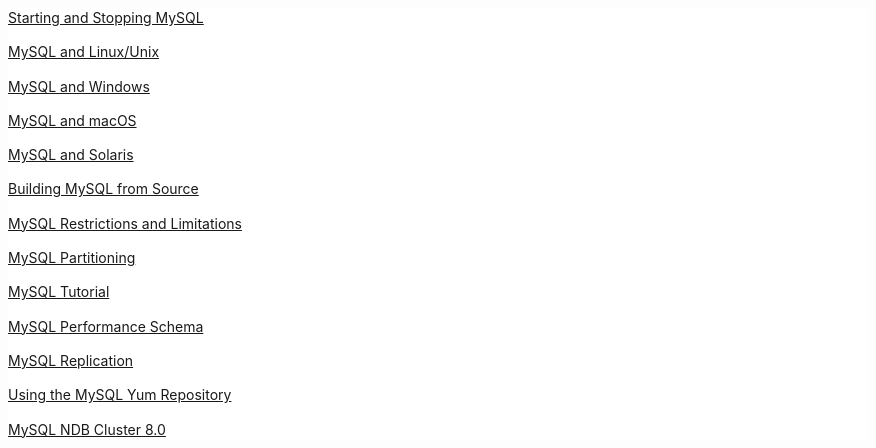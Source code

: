 [Starting and Stopping MySQL](https://dev.mysql.com/doc/mysql-startstop-excerpt/8.0/en/)

[MySQL and Linux/Unix](https://dev.mysql.com/doc/mysql-linuxunix-excerpt/8.0/en/)

[MySQL and Windows](https://dev.mysql.com/doc/mysql-windows-excerpt/8.0/en/)

[MySQL and macOS](https://dev.mysql.com/doc/mysql-macos-excerpt/8.0/en/)

[MySQL and Solaris](https://dev.mysql.com/doc/mysql-solaris-excerpt/8.0/en/)

[Building MySQL from Source](https://dev.mysql.com/doc/mysql-sourcebuild-excerpt/8.0/en/)

[MySQL Restrictions and Limitations](https://dev.mysql.com/doc/mysql-reslimits-excerpt/8.0/en/)

[MySQL Partitioning](https://dev.mysql.com/doc/mysql-partitioning-excerpt/8.0/en/)

[MySQL Tutorial](https://dev.mysql.com/doc/mysql-tutorial-excerpt/8.0/en/)

[MySQL Performance Schema](https://dev.mysql.com/doc/mysql-perfschema-excerpt/8.0/en/)

[MySQL Replication](https://dev.mysql.com/doc/mysql-replication-excerpt/8.0/en/)

[Using the MySQL Yum Repository](https://dev.mysql.com/doc/mysql-repo-excerpt/8.0/en/)

[MySQL NDB Cluster 8.0](https://dev.mysql.com/doc/mysql-cluster-excerpt/8.0/en/)